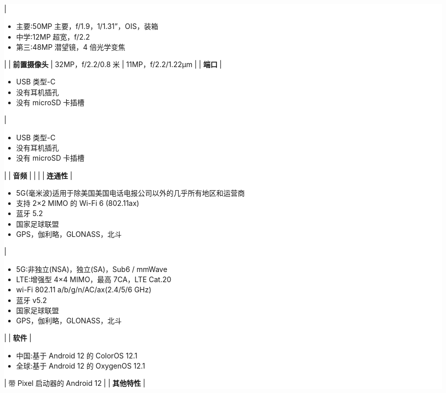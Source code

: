  | 

*   主要:50MP 主要，f/1.9，1/1.31”，OIS，装箱
*   中学:12MP 超宽，f/2.2
*   第三:48MP 潜望镜，4 倍光学变焦

 |
| **前置摄像头** | 32MP，f/2.2/0.8 米 | 11MP，f/2.2/1.22μm |
| **端口** | 

*   USB 类型-C
*   没有耳机插孔
*   没有 microSD 卡插槽

 | 

*   USB 类型-C
*   没有耳机插孔
*   没有 microSD 卡插槽

 |
| **音频** |  |  |
| **连通性** | 

*   5G(毫米波)适用于除美国美国电话电报公司以外的几乎所有地区和运营商
*   支持 2×2 MIMO 的 Wi-Fi 6 (802.11ax)
*   蓝牙 5.2
*   国家足球联盟
*   GPS，伽利略，GLONASS，北斗

 | 

*   5G:非独立(NSA)，独立(SA)，Sub6 / mmWave
*   LTE:增强型 4×4 MIMO，最高 7CA，LTE Cat.20
*   wi-Fi 802.11 a/b/g/n/AC/ax(2.4/5/6 GHz)
*   蓝牙 v5.2
*   国家足球联盟
*   GPS，伽利略，GLONASS，北斗

 |
| **软件** | 

*   中国:基于 Android 12 的 ColorOS 12.1
*   全球:基于 Android 12 的 OxygenOS 12.1

 | 带 Pixel 启动器的 Android 12 |
| **其他特性** | 
